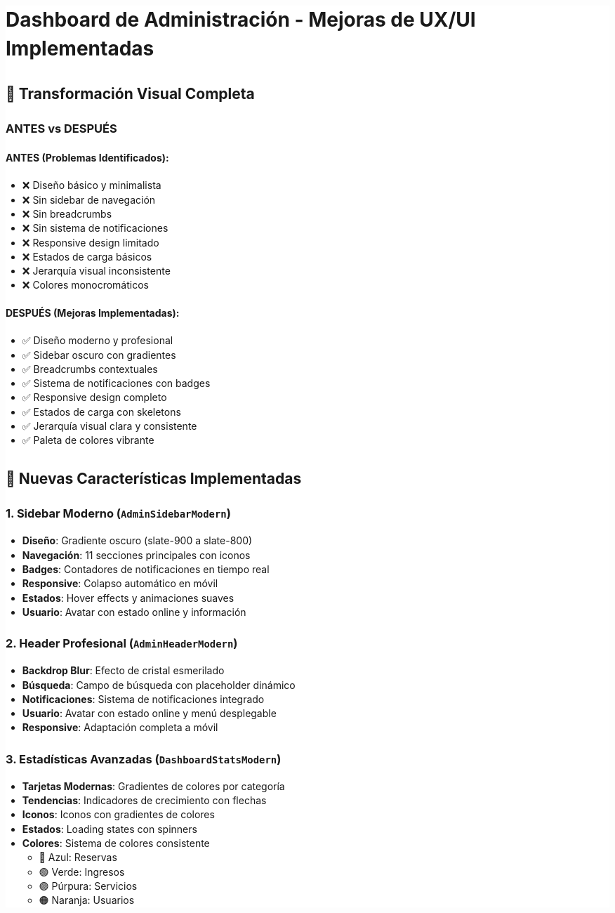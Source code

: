 # Dashboard de Administración - Mejoras de UX/UI Implementadas

## 🎨 Transformación Visual Completa

### **ANTES vs DESPUÉS**

#### **ANTES (Problemas Identificados):**
- ❌ Diseño básico y minimalista
- ❌ Sin sidebar de navegación
- ❌ Sin breadcrumbs
- ❌ Sin sistema de notificaciones
- ❌ Responsive design limitado
- ❌ Estados de carga básicos
- ❌ Jerarquía visual inconsistente
- ❌ Colores monocromáticos

#### **DESPUÉS (Mejoras Implementadas):**
- ✅ Diseño moderno y profesional
- ✅ Sidebar oscuro con gradientes
- ✅ Breadcrumbs contextuales
- ✅ Sistema de notificaciones con badges
- ✅ Responsive design completo
- ✅ Estados de carga con skeletons
- ✅ Jerarquía visual clara y consistente
- ✅ Paleta de colores vibrante

## 🚀 Nuevas Características Implementadas

### **1. Sidebar Moderno (`AdminSidebarModern`)**
- **Diseño**: Gradiente oscuro (slate-900 a slate-800)
- **Navegación**: 11 secciones principales con iconos
- **Badges**: Contadores de notificaciones en tiempo real
- **Responsive**: Colapso automático en móvil
- **Estados**: Hover effects y animaciones suaves
- **Usuario**: Avatar con estado online y información

### **2. Header Profesional (`AdminHeaderModern`)**
- **Backdrop Blur**: Efecto de cristal esmerilado
- **Búsqueda**: Campo de búsqueda con placeholder dinámico
- **Notificaciones**: Sistema de notificaciones integrado
- **Usuario**: Avatar con estado online y menú desplegable
- **Responsive**: Adaptación completa a móvil

### **3. Estadísticas Avanzadas (`DashboardStatsModern`)**
- **Tarjetas Modernas**: Gradientes de colores por categoría
- **Tendencias**: Indicadores de crecimiento con flechas
- **Iconos**: Iconos con gradientes de colores
- **Estados**: Loading states con spinners
- **Colores**: Sistema de colores consistente
  - 🔵 Azul: Reservas
  - 🟢 Verde: Ingresos
  - 🟣 Púrpura: Servicios
  - 🟠 Naranja: Usuarios
